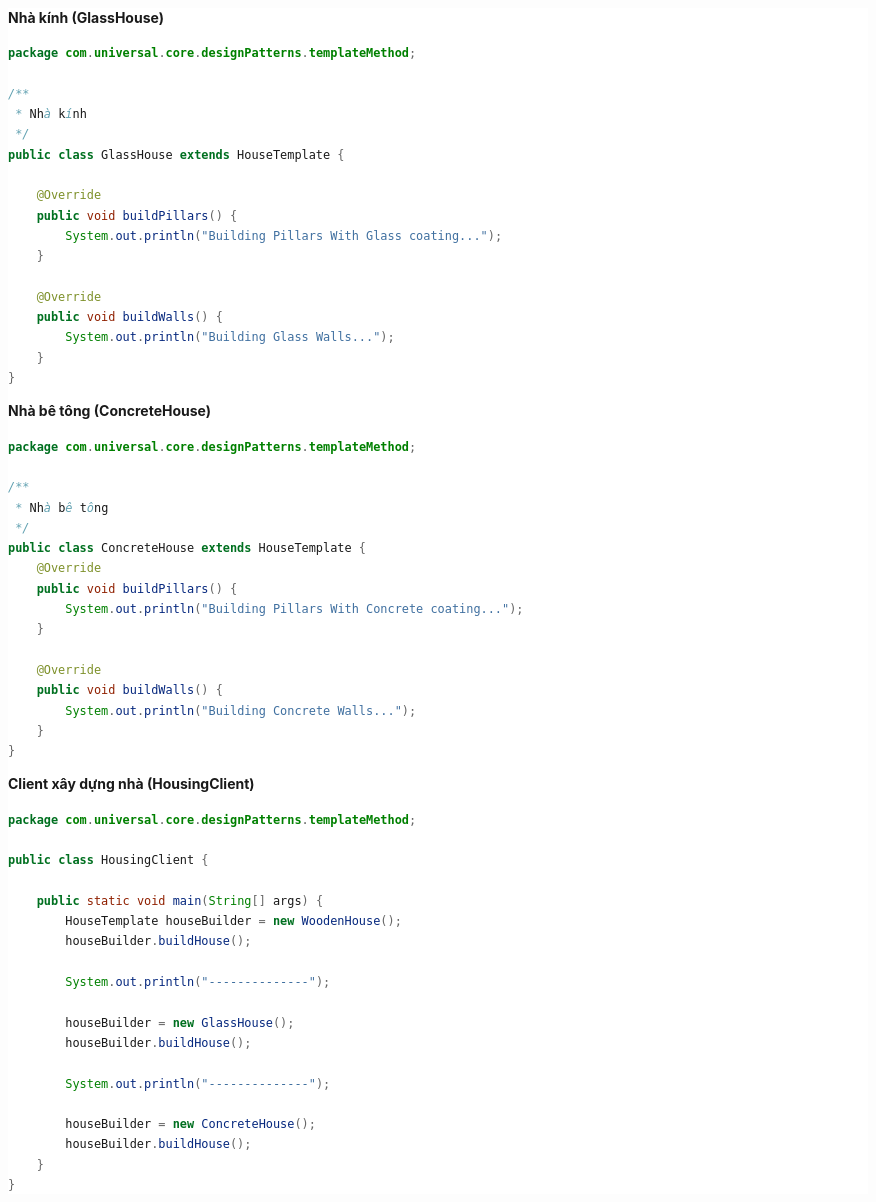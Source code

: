 **Nhà kính (GlassHouse)**

```java
package com.universal.core.designPatterns.templateMethod;

/**
 * Nhà kính
 */
public class GlassHouse extends HouseTemplate {

    @Override
    public void buildPillars() {
        System.out.println("Building Pillars With Glass coating...");
    }

    @Override
    public void buildWalls() {
        System.out.println("Building Glass Walls...");
    }
}
```

**Nhà bê tông (ConcreteHouse)**

```java
package com.universal.core.designPatterns.templateMethod;

/**
 * Nhà bê tông
 */
public class ConcreteHouse extends HouseTemplate {
    @Override
    public void buildPillars() {
        System.out.println("Building Pillars With Concrete coating...");
    }

    @Override
    public void buildWalls() {
        System.out.println("Building Concrete Walls...");
    }
}
```

**Client xây dựng nhà (HousingClient)**

```java
package com.universal.core.designPatterns.templateMethod;

public class HousingClient {

    public static void main(String[] args) {
        HouseTemplate houseBuilder = new WoodenHouse();
        houseBuilder.buildHouse();

        System.out.println("--------------");

        houseBuilder = new GlassHouse();
        houseBuilder.buildHouse();

        System.out.println("--------------");
        
        houseBuilder = new ConcreteHouse();
        houseBuilder.buildHouse();
    }
}
```

